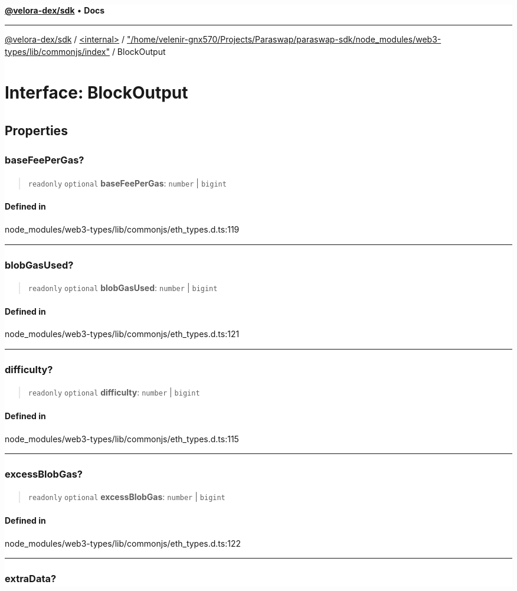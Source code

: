 [**@velora-dex/sdk**](../../../../README.md) • **Docs**

***

[@velora-dex/sdk](../../../../globals.md) / [\<internal\>](../../../README.md) / ["/home/velenir-gnx570/Projects/Paraswap/paraswap-sdk/node\_modules/web3-types/lib/commonjs/index"](../README.md) / BlockOutput

# Interface: BlockOutput

## Properties

### baseFeePerGas?

> `readonly` `optional` **baseFeePerGas**: `number` \| `bigint`

#### Defined in

node\_modules/web3-types/lib/commonjs/eth\_types.d.ts:119

***

### blobGasUsed?

> `readonly` `optional` **blobGasUsed**: `number` \| `bigint`

#### Defined in

node\_modules/web3-types/lib/commonjs/eth\_types.d.ts:121

***

### difficulty?

> `readonly` `optional` **difficulty**: `number` \| `bigint`

#### Defined in

node\_modules/web3-types/lib/commonjs/eth\_types.d.ts:115

***

### excessBlobGas?

> `readonly` `optional` **excessBlobGas**: `number` \| `bigint`

#### Defined in

node\_modules/web3-types/lib/commonjs/eth\_types.d.ts:122

***

### extraData?
